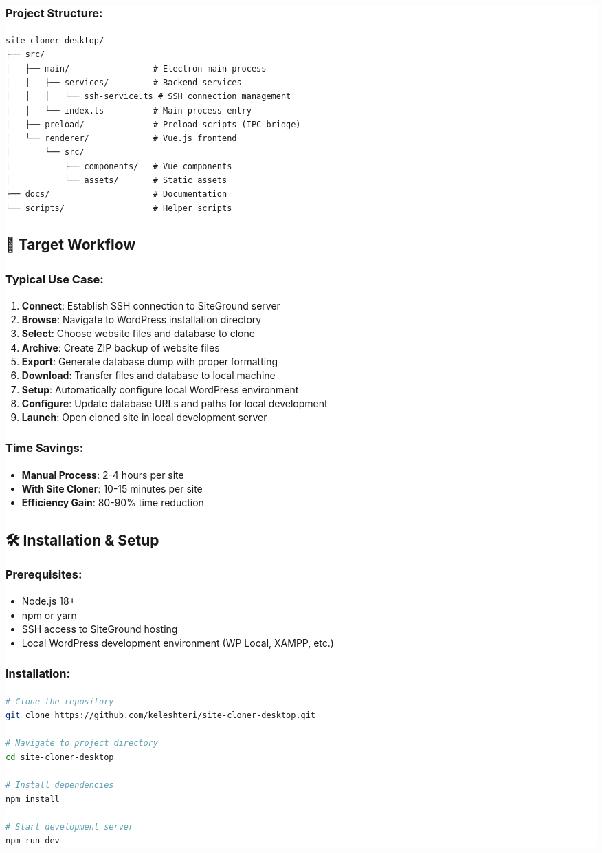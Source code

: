 ### Project Structure:
```
site-cloner-desktop/
├── src/
│   ├── main/                 # Electron main process
│   │   ├── services/         # Backend services
│   │   │   └── ssh-service.ts # SSH connection management
│   │   └── index.ts          # Main process entry
│   ├── preload/              # Preload scripts (IPC bridge)
│   └── renderer/             # Vue.js frontend
│       └── src/
│           ├── components/   # Vue components
│           └── assets/       # Static assets
├── docs/                     # Documentation
└── scripts/                  # Helper scripts
```

## 🎯 Target Workflow

### Typical Use Case:
1. **Connect**: Establish SSH connection to SiteGround server
2. **Browse**: Navigate to WordPress installation directory
3. **Select**: Choose website files and database to clone
4. **Archive**: Create ZIP backup of website files
5. **Export**: Generate database dump with proper formatting
6. **Download**: Transfer files and database to local machine
7. **Setup**: Automatically configure local WordPress environment
8. **Configure**: Update database URLs and paths for local development
9. **Launch**: Open cloned site in local development server

### Time Savings:
- **Manual Process**: 2-4 hours per site
- **With Site Cloner**: 10-15 minutes per site
- **Efficiency Gain**: 80-90% time reduction

## 🛠️ Installation & Setup

### Prerequisites:
- Node.js 18+
- npm or yarn
- SSH access to SiteGround hosting
- Local WordPress development environment (WP Local, XAMPP, etc.)

### Installation:
```bash
# Clone the repository
git clone https://github.com/keleshteri/site-cloner-desktop.git

# Navigate to project directory
cd site-cloner-desktop

# Install dependencies
npm install

# Start development server
npm run dev
```
